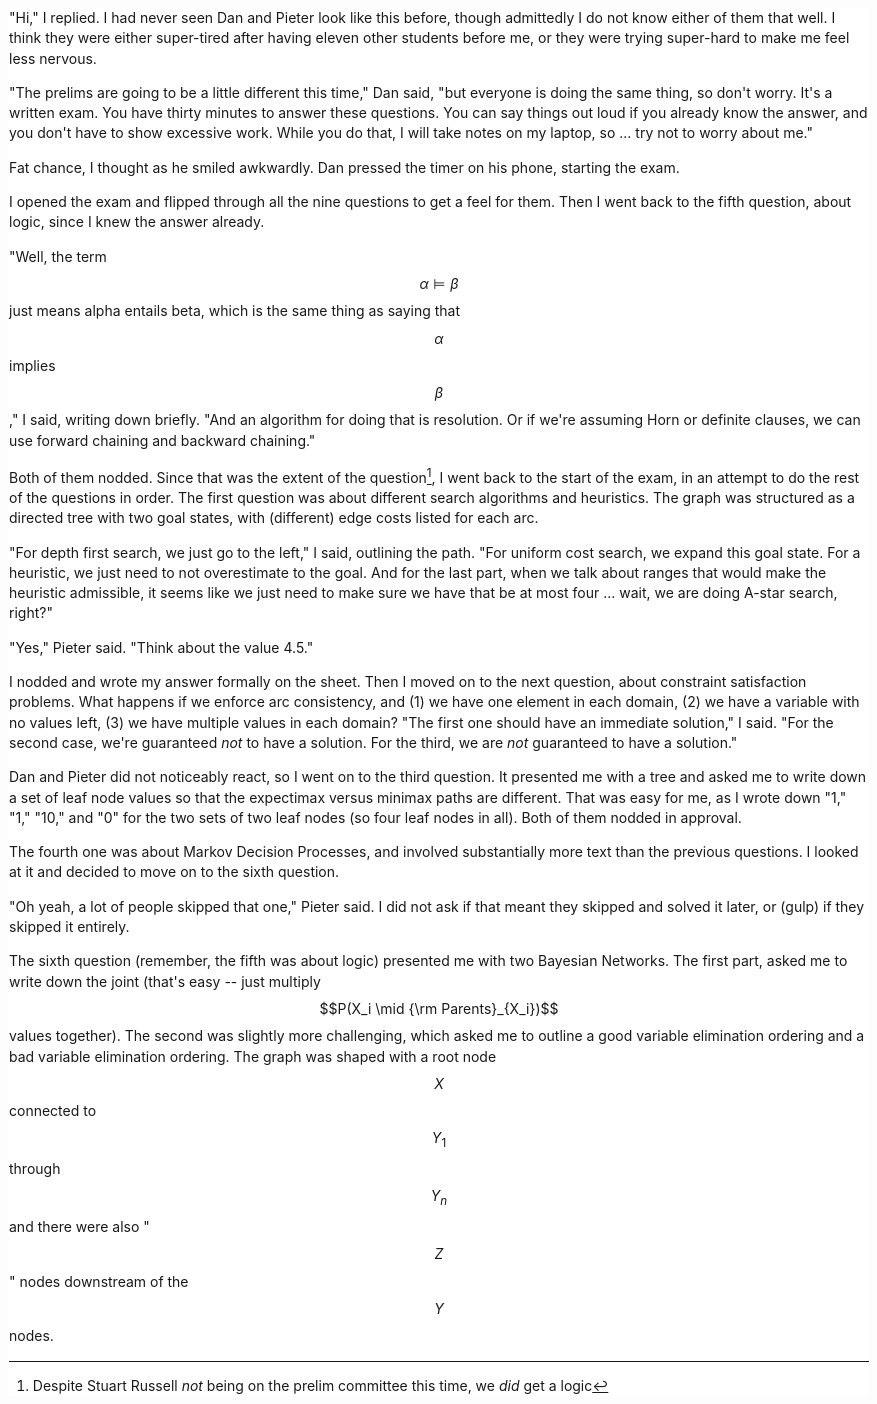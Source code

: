 "Hi," I replied. I had never seen Dan and Pieter look like this before, though admittedly I do not
know either of them that well. I think they were either super-tired after having eleven other
students before me, or they were trying super-hard to make me feel less nervous.

"The prelims are going to be a little different this time," Dan said, "but everyone is doing the
same thing, so don't worry. It's a written exam. You have thirty minutes to answer these questions.
You can say things out loud if you already know the answer, and you don't have to show excessive
work. While you do that, I will take notes on my laptop, so ... try not to worry about me."

Fat chance, I thought as he smiled awkwardly. Dan pressed the timer on his phone, starting the exam.

I opened the exam and flipped through all the nine questions to get a feel for them. Then I went
back to the fifth question, about logic, since I knew the answer already.

"Well, the term $$\alpha \models \beta$$ just means alpha entails beta, which is the same thing as
saying that $$\alpha$$ implies $$\beta$$," I said, writing down briefly. "And an algorithm for doing
that is resolution. Or if we're assuming Horn or definite clauses, we can use forward chaining and
backward chaining."

Both of them nodded. Since that was the extent of the question[^logic], I went back to the start of
the exam, in an attempt to do the rest of the questions in order. The first question was about
different search algorithms and heuristics. The graph was structured as a directed tree with two
goal states, with (different) edge costs listed for each arc.

"For depth first search, we just go to the left," I said, outlining the path. "For uniform cost
search, we expand this goal state. For a heuristic, we just need to not overestimate to the goal.
And for the last part, when we talk about ranges that would make the heuristic admissible, it seems
like we just need to make sure we have that be at most four ... wait, we are doing A-star search,
right?"

"Yes," Pieter said. "Think about the value 4.5."

I nodded and wrote my answer formally on the sheet. Then I moved on to the next question, about
constraint satisfaction problems. What happens if we enforce arc consistency, and (1) we have one
element in each domain, (2) we have a variable with no values left, (3) we have multiple values in
each domain? "The first one should have an immediate solution," I said. "For the second case, we're
guaranteed *not* to have a solution. For the third, we are *not* guaranteed to have a solution."

Dan and Pieter did not noticeably react, so I went on to the third question. It presented me with a
tree and asked me to write down a set of leaf node values so that the expectimax versus minimax
paths are different. That was easy for me, as I wrote down "1," "1," "10," and "0" for the two sets
of two leaf nodes (so four leaf nodes in all). Both of them nodded in approval.

The fourth one was about Markov Decision Processes, and involved substantially more text than the
previous questions. I looked at it and decided to move on to the sixth question.

"Oh yeah, a lot of people skipped that one," Pieter said.  I did not ask if that meant they skipped
and solved it later, or (gulp) if they skipped it entirely.

The sixth question (remember, the fifth was about logic) presented me with two Bayesian Networks.
The first part, asked me to write down the joint (that's easy -- just multiply $$P(X_i \mid {\rm
Parents}_{X_i})$$ values together). The second was slightly more challenging, which asked me to
outline a good variable elimination ordering and a bad variable elimination ordering. The graph was
shaped with a root node $$X$$ connected to $$Y_1$$ through $$Y_n$$ and there were also "$$Z$$" nodes
downstream of the $$Y$$ nodes.


[^fingerspell]: I may not have the most *fluid* ASL due to lack of practice, but I can fingerspell
[^logic]: Despite Stuart Russell *not* being on the prelim committee this time, we *did* get a logic
[^nn]: Yeah, I should have known that two prominent computer vision researchers would have asked me
[^dsp]: DSP later told me that it was because the agency that provides interpreters only gives them